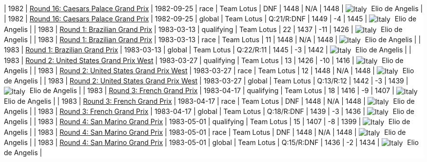| 1982 | [Round 16: Caesars Palace Grand Prix](../results/1982-season-report.md#round-16-caesars-palace-grand-prix) | 1982-09-25 | race | Team Lotus | DNF | 1448 | N/A | 1448 | <img src="https://upload.wikimedia.org/wikipedia/commons/0/03/Flag_of_Italy.svg" alt="Italy" width="20" height="auto" style="vertical-align: middle; margin-right: 5px;" onerror="this.outerHTML='🇮🇹'; this.style.marginRight='5px';"/> Elio de Angelis |
| 1982 | [Round 16: Caesars Palace Grand Prix](../results/1982-season-report.md#round-16-caesars-palace-grand-prix) | 1982-09-25 | global | Team Lotus | Q:21/R:DNF | 1449 | -4 | 1445 | <img src="https://upload.wikimedia.org/wikipedia/commons/0/03/Flag_of_Italy.svg" alt="Italy" width="20" height="auto" style="vertical-align: middle; margin-right: 5px;" onerror="this.outerHTML='🇮🇹'; this.style.marginRight='5px';"/> Elio de Angelis |
| 1983 | [Round 1: Brazilian Grand Prix](../results/1983-season-report.md#round-1-brazilian-grand-prix) | 1983-03-13 | qualifying | Team Lotus | 22 | 1437 | -11 | 1426 | <img src="https://upload.wikimedia.org/wikipedia/commons/0/03/Flag_of_Italy.svg" alt="Italy" width="20" height="auto" style="vertical-align: middle; margin-right: 5px;" onerror="this.outerHTML='🇮🇹'; this.style.marginRight='5px';"/> Elio de Angelis |
| 1983 | [Round 1: Brazilian Grand Prix](../results/1983-season-report.md#round-1-brazilian-grand-prix) | 1983-03-13 | race | Team Lotus | 11 | 1448 | N/A | 1448 | <img src="https://upload.wikimedia.org/wikipedia/commons/0/03/Flag_of_Italy.svg" alt="Italy" width="20" height="auto" style="vertical-align: middle; margin-right: 5px;" onerror="this.outerHTML='🇮🇹'; this.style.marginRight='5px';"/> Elio de Angelis |
| 1983 | [Round 1: Brazilian Grand Prix](../results/1983-season-report.md#round-1-brazilian-grand-prix) | 1983-03-13 | global | Team Lotus | Q:22/R:11 | 1445 | -3 | 1442 | <img src="https://upload.wikimedia.org/wikipedia/commons/0/03/Flag_of_Italy.svg" alt="Italy" width="20" height="auto" style="vertical-align: middle; margin-right: 5px;" onerror="this.outerHTML='🇮🇹'; this.style.marginRight='5px';"/> Elio de Angelis |
| 1983 | [Round 2: United States Grand Prix West](../results/1983-season-report.md#round-2-united-states-grand-prix-west) | 1983-03-27 | qualifying | Team Lotus | 13 | 1426 | -10 | 1416 | <img src="https://upload.wikimedia.org/wikipedia/commons/0/03/Flag_of_Italy.svg" alt="Italy" width="20" height="auto" style="vertical-align: middle; margin-right: 5px;" onerror="this.outerHTML='🇮🇹'; this.style.marginRight='5px';"/> Elio de Angelis |
| 1983 | [Round 2: United States Grand Prix West](../results/1983-season-report.md#round-2-united-states-grand-prix-west) | 1983-03-27 | race | Team Lotus | 12 | 1448 | N/A | 1448 | <img src="https://upload.wikimedia.org/wikipedia/commons/0/03/Flag_of_Italy.svg" alt="Italy" width="20" height="auto" style="vertical-align: middle; margin-right: 5px;" onerror="this.outerHTML='🇮🇹'; this.style.marginRight='5px';"/> Elio de Angelis |
| 1983 | [Round 2: United States Grand Prix West](../results/1983-season-report.md#round-2-united-states-grand-prix-west) | 1983-03-27 | global | Team Lotus | Q:13/R:12 | 1442 | -3 | 1439 | <img src="https://upload.wikimedia.org/wikipedia/commons/0/03/Flag_of_Italy.svg" alt="Italy" width="20" height="auto" style="vertical-align: middle; margin-right: 5px;" onerror="this.outerHTML='🇮🇹'; this.style.marginRight='5px';"/> Elio de Angelis |
| 1983 | [Round 3: French Grand Prix](../results/1983-season-report.md#round-3-french-grand-prix) | 1983-04-17 | qualifying | Team Lotus | 18 | 1416 | -9 | 1407 | <img src="https://upload.wikimedia.org/wikipedia/commons/0/03/Flag_of_Italy.svg" alt="Italy" width="20" height="auto" style="vertical-align: middle; margin-right: 5px;" onerror="this.outerHTML='🇮🇹'; this.style.marginRight='5px';"/> Elio de Angelis |
| 1983 | [Round 3: French Grand Prix](../results/1983-season-report.md#round-3-french-grand-prix) | 1983-04-17 | race | Team Lotus | DNF | 1448 | N/A | 1448 | <img src="https://upload.wikimedia.org/wikipedia/commons/0/03/Flag_of_Italy.svg" alt="Italy" width="20" height="auto" style="vertical-align: middle; margin-right: 5px;" onerror="this.outerHTML='🇮🇹'; this.style.marginRight='5px';"/> Elio de Angelis |
| 1983 | [Round 3: French Grand Prix](../results/1983-season-report.md#round-3-french-grand-prix) | 1983-04-17 | global | Team Lotus | Q:18/R:DNF | 1439 | -3 | 1436 | <img src="https://upload.wikimedia.org/wikipedia/commons/0/03/Flag_of_Italy.svg" alt="Italy" width="20" height="auto" style="vertical-align: middle; margin-right: 5px;" onerror="this.outerHTML='🇮🇹'; this.style.marginRight='5px';"/> Elio de Angelis |
| 1983 | [Round 4: San Marino Grand Prix](../results/1983-season-report.md#round-4-san-marino-grand-prix) | 1983-05-01 | qualifying | Team Lotus | 15 | 1407 | -8 | 1399 | <img src="https://upload.wikimedia.org/wikipedia/commons/0/03/Flag_of_Italy.svg" alt="Italy" width="20" height="auto" style="vertical-align: middle; margin-right: 5px;" onerror="this.outerHTML='🇮🇹'; this.style.marginRight='5px';"/> Elio de Angelis |
| 1983 | [Round 4: San Marino Grand Prix](../results/1983-season-report.md#round-4-san-marino-grand-prix) | 1983-05-01 | race | Team Lotus | DNF | 1448 | N/A | 1448 | <img src="https://upload.wikimedia.org/wikipedia/commons/0/03/Flag_of_Italy.svg" alt="Italy" width="20" height="auto" style="vertical-align: middle; margin-right: 5px;" onerror="this.outerHTML='🇮🇹'; this.style.marginRight='5px';"/> Elio de Angelis |
| 1983 | [Round 4: San Marino Grand Prix](../results/1983-season-report.md#round-4-san-marino-grand-prix) | 1983-05-01 | global | Team Lotus | Q:15/R:DNF | 1436 | -2 | 1434 | <img src="https://upload.wikimedia.org/wikipedia/commons/0/03/Flag_of_Italy.svg" alt="Italy" width="20" height="auto" style="vertical-align: middle; margin-right: 5px;" onerror="this.outerHTML='🇮🇹'; this.style.marginRight='5px';"/> Elio de Angelis |